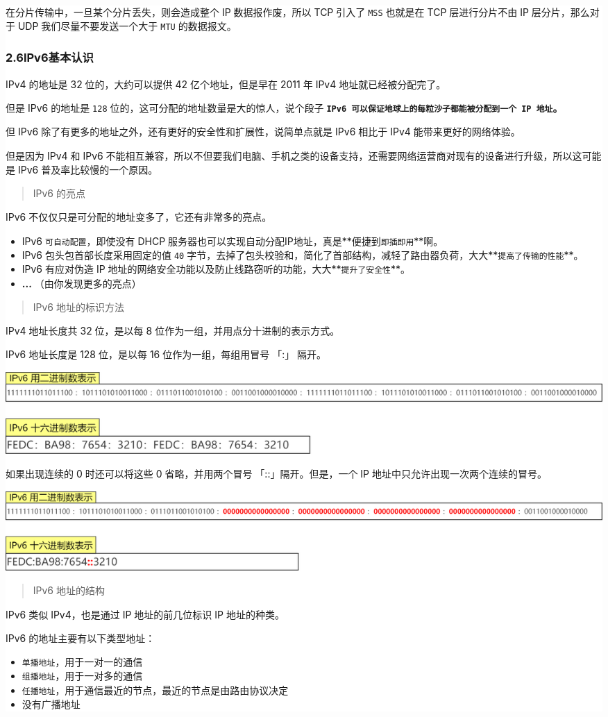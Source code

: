 在分片传输中，一旦某个分片丢失，则会造成整个 IP 数据报作废，所以 TCP 引入了 `MSS` 也就是在 TCP 层进行分片不由 IP 层分片，那么对于 UDP 我们尽量不要发送一个大于 `MTU` 的数据报文。

### 2.6IPv6基本认识

IPv4 的地址是 32 位的，大约可以提供 42 亿个地址，但是早在 2011 年 IPv4 地址就已经被分配完了。

但是 IPv6 的地址是 `128` 位的，这可分配的地址数量是大的惊人，说个段子 **`IPv6 可以保证地球上的每粒沙子都能被分配到一个 IP 地址`。**

但 IPv6 除了有更多的地址之外，还有更好的安全性和扩展性，说简单点就是 IPv6 相比于 IPv4 能带来更好的网络体验。

但是因为 IPv4 和 IPv6 不能相互兼容，所以不但要我们电脑、手机之类的设备支持，还需要网络运营商对现有的设备进行升级，所以这可能是 IPv6 普及率比较慢的一个原因。

> IPv6 的亮点

IPv6 不仅仅只是可分配的地址变多了，它还有非常多的亮点。

- IPv6 `可自动配置`，即使没有 DHCP 服务器也可以实现自动分配IP地址，真是**便捷到`即插即用`**啊。
- IPv6 包头包首部长度采用固定的值 `40` 字节，去掉了包头校验和，简化了首部结构，减轻了路由器负荷，大大**`提高了传输的性能`**。
- IPv6 有应对伪造 IP 地址的网络安全功能以及防止线路窃听的功能，大大**`提升了安全性`**。
- **...** （由你发现更多的亮点）

> IPv6 地址的标识方法

IPv4 地址长度共 32 位，是以每 8 位作为一组，并用点分十进制的表示方式。

IPv6 地址长度是 128 位，是以每 16 位作为一组，每组用冒号 「:」 隔开。

![IPv6 地址表示方法](.\imgs\ipv6的表示方法.jpg)

如果出现连续的 0 时还可以将这些 0 省略，并用两个冒号 「::」隔开。但是，一个 IP 地址中只允许出现一次两个连续的冒号。

![Pv6 地址缺省表示方](.\imgs\ipv6的简略表示.jpg)

> IPv6 地址的结构

IPv6 类似 IPv4，也是通过 IP 地址的前几位标识 IP 地址的种类。

IPv6 的地址主要有以下类型地址：

- `单播地址`，用于一对一的通信
- `组播地址`，用于一对多的通信
- `任播地址`，用于通信最近的节点，最近的节点是由路由协议决定
- 没有广播地址
